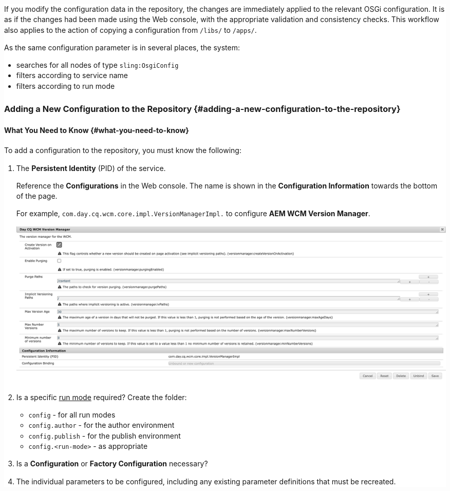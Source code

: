 If you modify the configuration data in the repository, the changes are immediately applied to the relevant OSGi configuration. It is as if the changes had been made using the Web console, with the appropriate validation and consistency checks. This workflow also applies to the action of copying a configuration from `/libs/` to `/apps/`.

As the same configuration parameter is in several places, the system:

* searches for all nodes of type `sling:OsgiConfig`
* filters according to service name
* filters according to run mode


### Adding a New Configuration to the Repository {#adding-a-new-configuration-to-the-repository}

#### What You Need to Know {#what-you-need-to-know}

To add a configuration to the repository, you must know the following:

1. The **Persistent Identity** (PID) of the service.

   Reference the **Configurations** in the Web console. The name is shown in the **Configuration Information** towards the bottom of the page.

   For example, `com.day.cq.wcm.core.impl.VersionManagerImpl.` to configure **AEM WCM Version Manager**.

   ![chlimage_1-141](assets/chlimage_1-141.png)

1. Is a specific [run mode](/help/sites-deploying/configure-runmodes.md) required? Create the folder:

    * `config` - for all run modes
    * `config.author` - for the author environment
    * `config.publish` - for the publish environment
    * `config.<run-mode>` - as appropriate

1. Is a **Configuration** or **Factory Configuration** necessary?
1. The individual parameters to be configured, including any existing parameter definitions that must be recreated.

